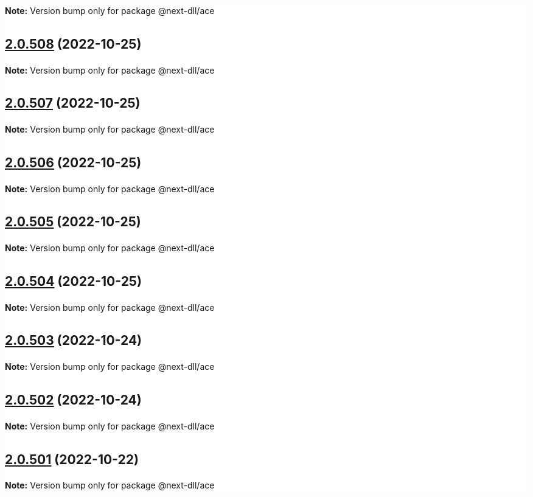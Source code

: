 **Note:** Version bump only for package @next-dll/ace

## [2.0.508](https://github.com/easyops-cn/next-core/compare/@next-dll/ace@2.0.507...@next-dll/ace@2.0.508) (2022-10-25)

**Note:** Version bump only for package @next-dll/ace

## [2.0.507](https://github.com/easyops-cn/next-core/compare/@next-dll/ace@2.0.506...@next-dll/ace@2.0.507) (2022-10-25)

**Note:** Version bump only for package @next-dll/ace

## [2.0.506](https://github.com/easyops-cn/next-core/compare/@next-dll/ace@2.0.505...@next-dll/ace@2.0.506) (2022-10-25)

**Note:** Version bump only for package @next-dll/ace

## [2.0.505](https://github.com/easyops-cn/next-core/compare/@next-dll/ace@2.0.504...@next-dll/ace@2.0.505) (2022-10-25)

**Note:** Version bump only for package @next-dll/ace

## [2.0.504](https://github.com/easyops-cn/next-core/compare/@next-dll/ace@2.0.503...@next-dll/ace@2.0.504) (2022-10-25)

**Note:** Version bump only for package @next-dll/ace

## [2.0.503](https://github.com/easyops-cn/next-core/compare/@next-dll/ace@2.0.502...@next-dll/ace@2.0.503) (2022-10-24)

**Note:** Version bump only for package @next-dll/ace

## [2.0.502](https://github.com/easyops-cn/next-core/compare/@next-dll/ace@2.0.501...@next-dll/ace@2.0.502) (2022-10-24)

**Note:** Version bump only for package @next-dll/ace

## [2.0.501](https://github.com/easyops-cn/next-core/compare/@next-dll/ace@2.0.500...@next-dll/ace@2.0.501) (2022-10-22)

**Note:** Version bump only for package @next-dll/ace
